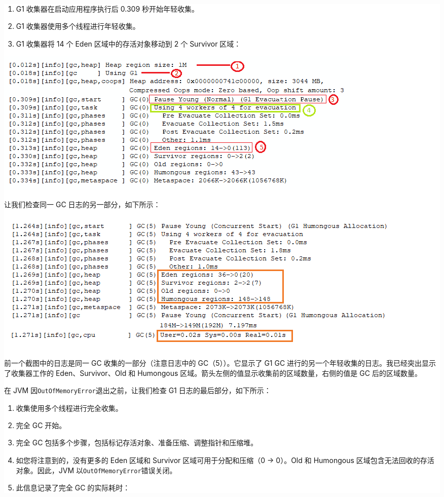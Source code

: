 1.  G1 收集器在启动应用程序执行后 0.309 秒开始年轻收集。

1.  G1 收集器使用多个线程进行年轻收集。

1.  G1 收集器将 14 个 Eden 区域中的存活对象移动到 2 个 Survivor 区域：

![](img/7f75cd91-8fc2-428f-9016-228cf0789c0a.png)

让我们检查同一 GC 日志的另一部分，如下所示：

![](img/9f86ff2c-5ac7-4bf6-9e78-73a093e92c28.png)

前一个截图中的日志是同一 GC 收集的一部分（注意日志中的 GC（5））。它显示了 G1 GC 进行的另一个年轻收集的日志。我已经突出显示了收集器工作的 Eden、Survivor、Old 和 Humongous 区域。箭头左侧的值显示收集前的区域数量，右侧的值是 GC 后的区域数量。

在 JVM 因`OutOfMemoryError`退出之前，让我们检查 G1 日志的最后部分，如下所示：

1.  收集使用多个线程进行完全收集。

1.  完全 GC 开始。

1.  完全 GC 包括多个步骤，包括标记存活对象、准备压缩、调整指针和压缩堆。

1.  如您将注意到的，没有更多的 Eden 区域和 Survivor 区域可用于分配和压缩（0 -> 0）。Old 和 Humongous 区域包含无法回收的存活对象。因此，JVM 以`OutOfMemoryError`错误关闭。

1.  此信息记录了完全 GC 的实际耗时：
